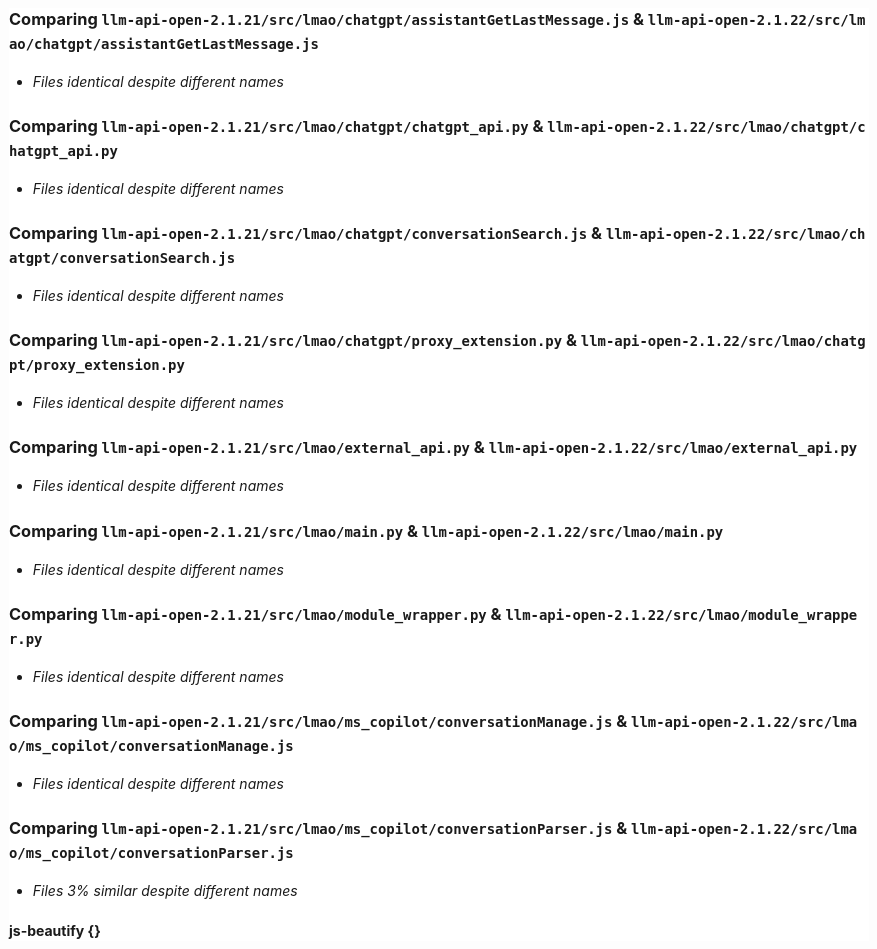 ### Comparing `llm-api-open-2.1.21/src/lmao/chatgpt/assistantGetLastMessage.js` & `llm-api-open-2.1.22/src/lmao/chatgpt/assistantGetLastMessage.js`

 * *Files identical despite different names*

### Comparing `llm-api-open-2.1.21/src/lmao/chatgpt/chatgpt_api.py` & `llm-api-open-2.1.22/src/lmao/chatgpt/chatgpt_api.py`

 * *Files identical despite different names*

### Comparing `llm-api-open-2.1.21/src/lmao/chatgpt/conversationSearch.js` & `llm-api-open-2.1.22/src/lmao/chatgpt/conversationSearch.js`

 * *Files identical despite different names*

### Comparing `llm-api-open-2.1.21/src/lmao/chatgpt/proxy_extension.py` & `llm-api-open-2.1.22/src/lmao/chatgpt/proxy_extension.py`

 * *Files identical despite different names*

### Comparing `llm-api-open-2.1.21/src/lmao/external_api.py` & `llm-api-open-2.1.22/src/lmao/external_api.py`

 * *Files identical despite different names*

### Comparing `llm-api-open-2.1.21/src/lmao/main.py` & `llm-api-open-2.1.22/src/lmao/main.py`

 * *Files identical despite different names*

### Comparing `llm-api-open-2.1.21/src/lmao/module_wrapper.py` & `llm-api-open-2.1.22/src/lmao/module_wrapper.py`

 * *Files identical despite different names*

### Comparing `llm-api-open-2.1.21/src/lmao/ms_copilot/conversationManage.js` & `llm-api-open-2.1.22/src/lmao/ms_copilot/conversationManage.js`

 * *Files identical despite different names*

### Comparing `llm-api-open-2.1.21/src/lmao/ms_copilot/conversationParser.js` & `llm-api-open-2.1.22/src/lmao/ms_copilot/conversationParser.js`

 * *Files 3% similar despite different names*

#### js-beautify {}
